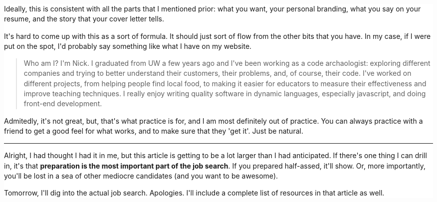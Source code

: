 Ideally, this is consistent with all the parts that I mentioned prior: what you want, your personal branding, what you say on your resume, and the story that your cover letter tells.

It's hard to come up with this as a sort of formula. It should just sort of flow from the other bits that you have. In my case, if I were put on the spot, I'd probably say something like what I have on my website.

> Who am I? I'm Nick. I graduated from UW a few years ago and I've been working as a code archaologist: exploring different companies and trying to better understand their customers, their problems, and, of course, their code. I've worked on different projects, from helping people find local food, to making it easier for educators to measure their effectiveness and improve teaching techniques. I really enjoy writing quality software in dynamic languages, especially javascript, and doing front-end development.

Admitedly, it's not great, but, that's what practice is for, and I am most definitely out of practice. You can always practice with a friend to get a good feel for what works, and to make sure that they 'get it'. Just be natural.

- - -

Alright, I had thought I had it in me, but this article is getting to be a lot larger than I had anticipated. If there's one thing I can drill in, it's that **preparation is the most important part of the job search**. If you prepared half-assed, it'll show. Or, more importantly, you'll be lost in a sea of other mediocre candidates (and you want to be awesome).

Tomorrow, I'll dig into the actual job search. Apologies. I'll include a complete list of resources in that article as well.

[Parachute]: http://www.jobhuntersbible.com/
[LandingPages]: http://lifehacker.com/5534456/five-best-personal-landing-pages
[LandingPage2]: http://lifehacker.com/5636983/how-to-make-and-host-your-own-custom-personal-landing-page
[AboutMe]: http://about.me "About.Me"
[RubyResume]: https://gist.github.com/313208/ea6308bf4e385ba066b0f396529c58b7926f9125 "Ruby Class"
[Twitter]: https://twitter.com/#!/nt3rp "@nt3rp"
[StackExchange]: http://careers.stackoverflow.com/nt3rp "Stack Exchange"
[Blog]: http://nt3r.com/blog "My Blog"
[GitHub]: http://github.com/nt3rp "nt3rp's GitHub"
[LinkedIn]: http://www.linkedin.com/in/nt3rp "My LinkedIn"
